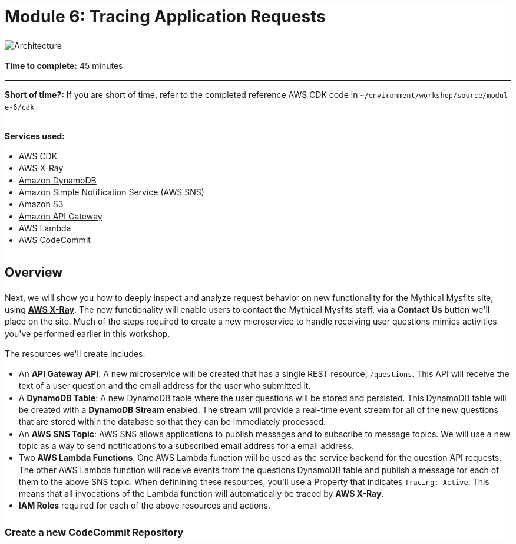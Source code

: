 # Module 6: Tracing Application Requests

![Architecture](/images/module-6/x-ray-arch-diagram.png)

**Time to complete:** 45 minutes

---
**Short of time?:** If you are short of time, refer to the completed reference AWS CDK code in `~/environment/workshop/source/module-6/cdk`

---

**Services used:**

* [AWS CDK](https://docs.aws.amazon.com/CDK/latest/userguide/getting_started.html)
* [AWS X-Ray](https://aws.amazon.com/xray/)
* [Amazon DynamoDB](https://aws.amazon.com/dynamodb/)
* [Amazon Simple Notification Service (AWS SNS)](https://aws.amazon.com/sns/)
* [Amazon S3](https://aws.amazon.com/s3/)
* [Amazon API Gateway](https://aws.amazon.com/api-gateway/)
* [AWS Lambda](https://aws.amazon.com/lambda/)
* [AWS CodeCommit](https://aws.amazon.com/codecommit/)

## Overview

Next, we will show you how to deeply inspect and analyze request behavior on new functionality for the Mythical Mysfits site, using [**AWS X-Ray**](https://aws.amazon.com/xray/).  The new functionality will enable users to contact the Mythical Mysfits staff, via a **Contact Us** button we'll place on the site.  Much of the steps required to create a new microservice to handle receiving user questions mimics activities you've performed earlier in this workshop.

The resources we'll create includes:

* An **API Gateway API**:  A new microservice will be created that has a single REST resource, `/questions`.  This API will receive the text of a user question and the email address for the user who submitted it.
* A **DynamoDB Table**: A new DynamoDB table where the user questions will be stored and persisted.  This DynamoDB table will be created with a [**DynamoDB Stream**](https://docs.aws.amazon.com/amazondynamodb/latest/developerguide/Streams.html) enabled.  The stream will provide a real-time event stream for all of the new questions that are stored within the database so that they can be immediately processed.
* An **AWS SNS Topic**: AWS SNS allows applications to publish messages and to subscribe to message topics.  We will use a new topic as a way to send notifications to a subscribed email address for a email address.
* Two **AWS Lambda Functions**: One AWS Lambda function will be used as the service backend for the question API requests. The other AWS Lambda function will receive events from the questions DynamoDB table and publish a message for each of them to the above SNS topic.  When definining these resources, you'll use a Property that indicates `Tracing: Active`.  This means that all invocations of the Lambda function will automatically be traced by **AWS X-Ray**.
* **IAM Roles** required for each of the above resources and actions.

### Create a new CodeCommit Repository
